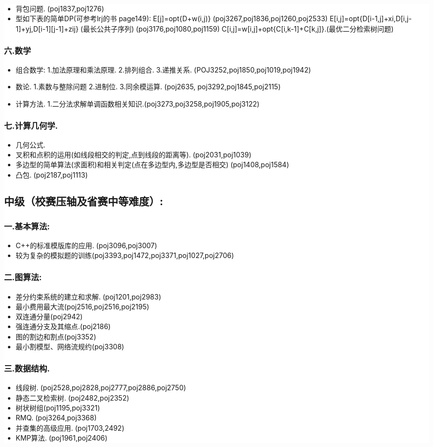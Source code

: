 - 背包问题. (poj1837,poj1276)
- 型如下表的简单DP(可参考lrj的书 page149):
E[j]=opt{D+w(i,j)} (poj3267,poj1836,poj1260,poj2533)
E[i,j]=opt{D[i-1,j]+xi,D[i,j-1]+yj,D[i-1][j-1]+zij} (最长公共子序列) (poj3176,poj1080,poj1159)
C[i,j]=w[i,j]+opt{C[i,k-1]+C[k,j]}.(最优二分检索树问题)

### 六.数学

- 组合数学:
1.加法原理和乘法原理.
2.排列组合.
3.递推关系.
(POJ3252,poj1850,poj1019,poj1942)

- 数论.
1.素数与整除问题
2.进制位.
3.同余模运算.
(poj2635, poj3292,poj1845,poj2115)
- 计算方法.
1.二分法求解单调函数相关知识.(poj3273,poj3258,poj1905,poj3122)

### 七.计算几何学.
- 几何公式.
- 叉积和点积的运用(如线段相交的判定,点到线段的距离等). (poj2031,poj1039)
- 多边型的简单算法(求面积)和相关判定(点在多边型内,多边型是否相交)
(poj1408,poj1584)
- 凸包. (poj2187,poj1113)

## 中级（校赛压轴及省赛中等难度）:

### 一.基本算法:

- C++的标准模版库的应用. (poj3096,poj3007)
- 较为复杂的模拟题的训练(poj3393,poj1472,poj3371,poj1027,poj2706)

### 二.图算法:

- 差分约束系统的建立和求解. (poj1201,poj2983)
- 最小费用最大流(poj2516,poj2516,poj2195)
- 双连通分量(poj2942)
- 强连通分支及其缩点.(poj2186)
- 图的割边和割点(poj3352)
- 最小割模型、网络流规约(poj3308)

### 三.数据结构.

- 线段树. (poj2528,poj2828,poj2777,poj2886,poj2750)
- 静态二叉检索树. (poj2482,poj2352)
- 树状树组(poj1195,poj3321)
- RMQ. (poj3264,poj3368)
- 并查集的高级应用. (poj1703,2492)
- KMP算法. (poj1961,poj2406)
